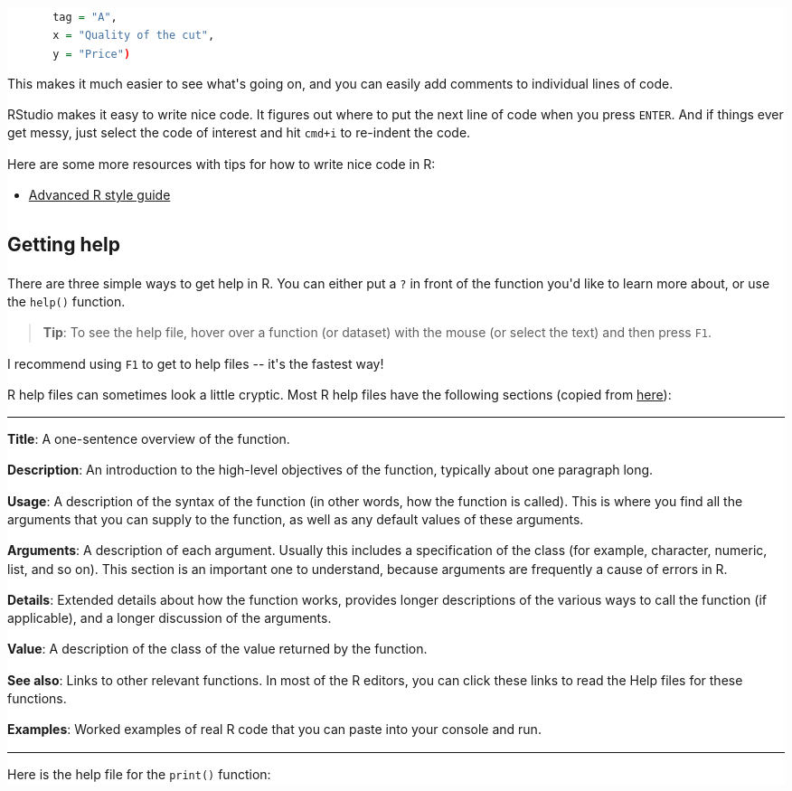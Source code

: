 ```r
       tag = "A",
       x = "Quality of the cut",
       y = "Price")
```

This makes it much easier to see what's going on, and you can easily add comments to individual lines of code.

RStudio makes it easy to write nice code. It figures out where to put the next line of code when you press `ENTER`. And if things ever get messy, just select the code of interest and hit `cmd+i` to re-indent the code.

Here are some more resources with tips for how to write nice code in R:

- [Advanced R style guide](http://adv-r.had.co.nz/Style.html)

## Getting help

There are three simple ways to get help in R. You can either put a `?` in front of the function you'd like to learn more about, or use the `help()` function.



>__Tip__: To see the help file, hover over a function (or dataset) with the mouse (or select the text) and then press `F1`.

I recommend using `F1` to get to help files -- it's the fastest way!

R help files can sometimes look a little cryptic. Most R help files have the following sections (copied from [here](https://www.dummies.com/programming/r/r-for-dummies-cheat-sheet/)):

---

__Title__: A one-sentence overview of the function.

__Description__: An introduction to the high-level objectives of the function, typically about one paragraph long.

__Usage__: A description of the syntax of the function (in other words, how the function is called). This is where you find all the arguments that you can supply to the function, as well as any default values of these arguments.

__Arguments__: A description of each argument. Usually this includes a specification of the class (for example, character, numeric, list, and so on). This section is an important one to understand, because arguments are frequently a cause of errors in R.

__Details__: Extended details about how the function works, provides longer descriptions of the various ways to call the function (if applicable), and a longer discussion of the arguments.

__Value__: A description of the class of the value returned by the function.

__See also__: Links to other relevant functions. In most of the R editors, you can click these links to read the Help files for these functions.

__Examples__: Worked examples of real R code that you can paste into your console and run.

---

Here is the help file for the `print()` function:
